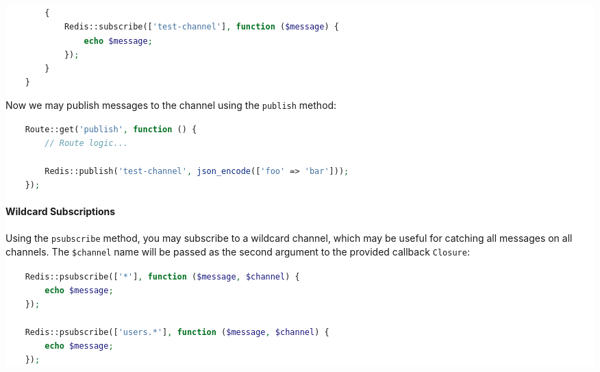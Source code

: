 ```php
        {
            Redis::subscribe(['test-channel'], function ($message) {
                echo $message;
            });
        }
    }
```
Now we may publish messages to the channel using the `publish` method:
```php
    Route::get('publish', function () {
        // Route logic...

        Redis::publish('test-channel', json_encode(['foo' => 'bar']));
    });
```
#### Wildcard Subscriptions

Using the `psubscribe` method, you may subscribe to a wildcard channel, which may be useful for catching all messages on all channels. The `$channel` name will be passed as the second argument to the provided callback `Closure`:
```php
    Redis::psubscribe(['*'], function ($message, $channel) {
        echo $message;
    });

    Redis::psubscribe(['users.*'], function ($message, $channel) {
        echo $message;
    });
```
